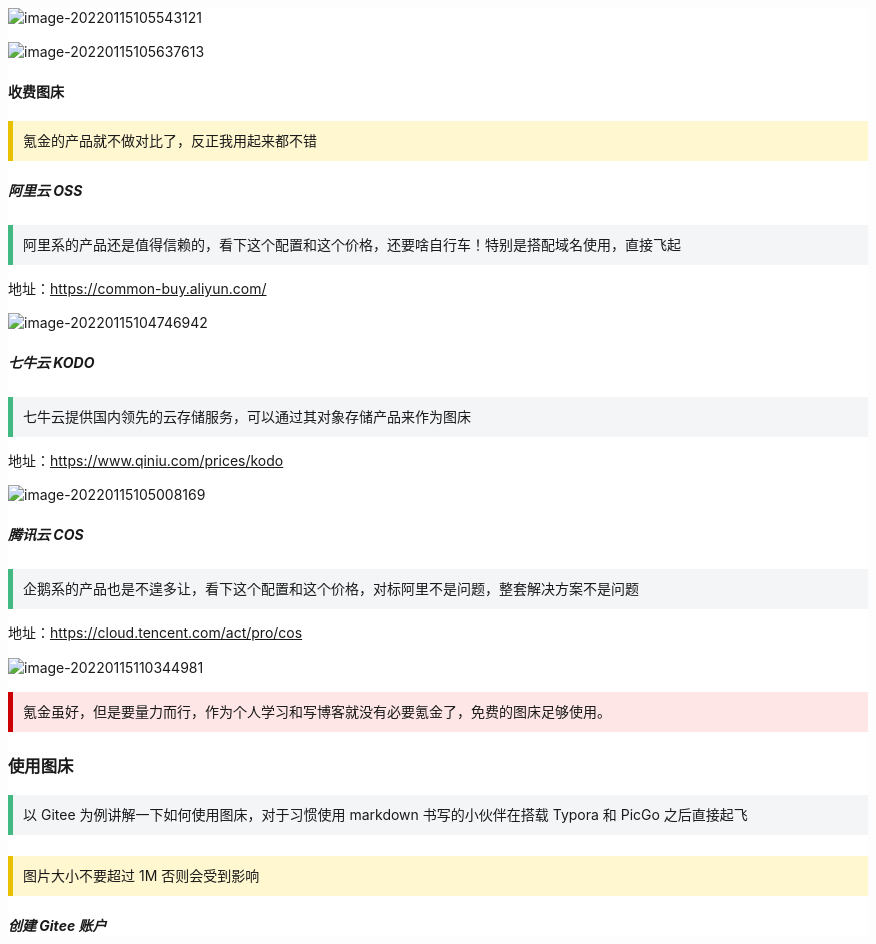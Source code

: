 ![image-20220115105543121](https://gitee.com/jeremywuiot/img-res-all/raw/master/src/iie_shop/image-20220115105543121.png)

![image-20220115105637613](https://gitee.com/jeremywuiot/img-res-all/raw/master/src/iie_shop/image-20220115105637613.png)

#### 收费图床

<section style="border-left: 5px solid #e7c000; padding: 10px; background-color: #fff7d0;">
    氪金的产品就不做对比了，反正我用起来都不错
</section>

##### 阿里云 OSS

<section style="border-left: 5px solid #42b983; padding: 10px; background-color: #f3f5f7;">
    阿里系的产品还是值得信赖的，看下这个配置和这个价格，还要啥自行车！特别是搭配域名使用，直接飞起
</section>

地址：https://common-buy.aliyun.com/

![image-20220115104746942](https://gitee.com/jeremywuiot/img-res-all/raw/master/src/iie_shop/image-20220115104746942.png)

##### 七牛云 KODO

<section style="border-left: 5px solid #42b983; padding: 10px; background-color: #f3f5f7;">
    七牛云提供国内领先的云存储服务，可以通过其对象存储产品来作为图床
</section>

地址：https://www.qiniu.com/prices/kodo

![image-20220115105008169](https://gitee.com/jeremywuiot/img-res-all/raw/master/src/iie_shop/image-20220115105008169.png)

##### 腾讯云 COS

<section style="border-left: 5px solid #42b983; padding: 10px; background-color: #f3f5f7;">
    企鹅系的产品也是不遑多让，看下这个配置和这个价格，对标阿里不是问题，整套解决方案不是问题
</section>

地址：https://cloud.tencent.com/act/pro/cos

![image-20220115110344981](https://gitee.com/jeremywuiot/img-res-all/raw/master/src/iie_shop/image-20220115110344981.png)

<section style="border-left: 5px solid #cc0000; padding: 10px; background-color: #ffe6e6;">
    氪金虽好，但是要量力而行，作为个人学习和写博客就没有必要氪金了，免费的图床足够使用。
</section>

### 使用图床

<section style="border-left: 5px solid #42b983; padding: 10px; background-color: #f3f5f7;">
    以 Gitee 为例讲解一下如何使用图床，对于习惯使用 markdown 书写的小伙伴在搭载 Typora 和 PicGo 之后直接起飞
</section> 
<br>
<section style="border-left: 5px solid #e7c000; padding: 10px; background-color: #fff7d0;">
    图片大小不要超过 1M 否则会受到影响
</section>

##### 创建 Gitee 账户
